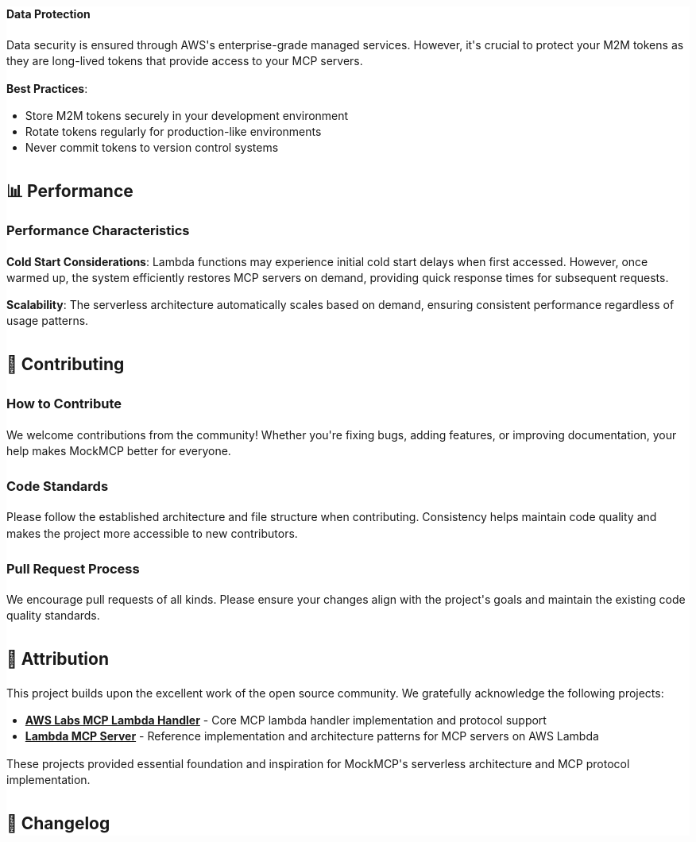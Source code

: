 #### Data Protection
Data security is ensured through AWS's enterprise-grade managed services. However, it's crucial to protect your M2M tokens as they are long-lived tokens that provide access to your MCP servers.

**Best Practices**:
- Store M2M tokens securely in your development environment
- Rotate tokens regularly for production-like environments
- Never commit tokens to version control systems

## 📊 Performance

### Performance Characteristics

**Cold Start Considerations**: Lambda functions may experience initial cold start delays when first accessed. However, once warmed up, the system efficiently restores MCP servers on demand, providing quick response times for subsequent requests.

**Scalability**: The serverless architecture automatically scales based on demand, ensuring consistent performance regardless of usage patterns.

## 🤝 Contributing

### How to Contribute

We welcome contributions from the community! Whether you're fixing bugs, adding features, or improving documentation, your help makes MockMCP better for everyone.

### Code Standards

Please follow the established architecture and file structure when contributing. Consistency helps maintain code quality and makes the project more accessible to new contributors.

### Pull Request Process

We encourage pull requests of all kinds. Please ensure your changes align with the project's goals and maintain the existing code quality standards.

## 🙏 Attribution

This project builds upon the excellent work of the open source community. We gratefully acknowledge the following projects:

- **[AWS Labs MCP Lambda Handler](https://github.com/awslabs/mcp/tree/main/src/mcp-lambda-handler)** - Core MCP lambda handler implementation and protocol support
- **[Lambda MCP Server](https://github.com/mikegc-aws/Lambda-MCP-Server)** - Reference implementation and architecture patterns for MCP servers on AWS Lambda

These projects provided essential foundation and inspiration for MockMCP's serverless architecture and MCP protocol implementation.

## 📝 Changelog
